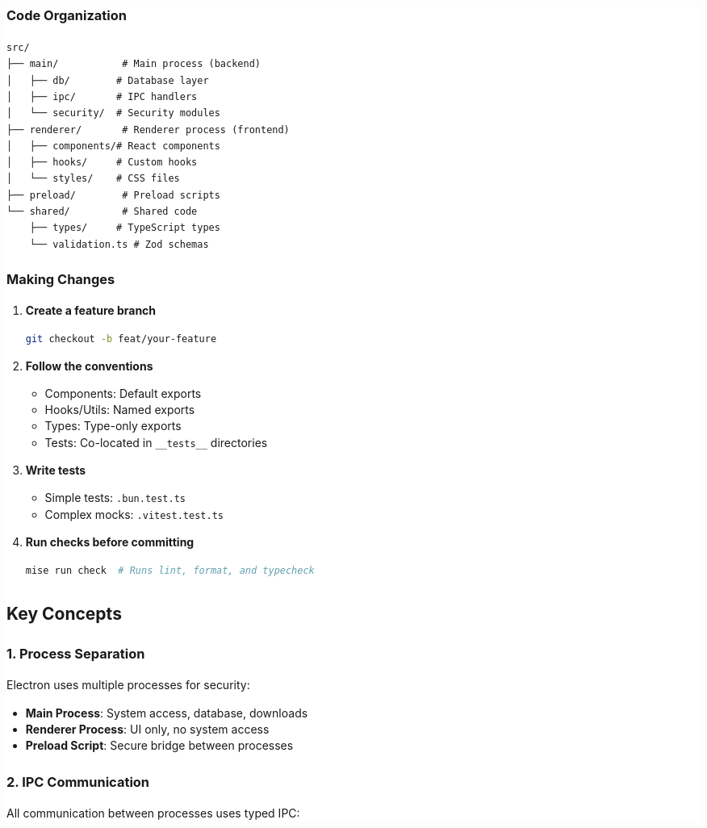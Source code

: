 ### Code Organization

```
src/
├── main/           # Main process (backend)
│   ├── db/        # Database layer
│   ├── ipc/       # IPC handlers
│   └── security/  # Security modules
├── renderer/       # Renderer process (frontend)
│   ├── components/# React components
│   ├── hooks/     # Custom hooks
│   └── styles/    # CSS files
├── preload/        # Preload scripts
└── shared/         # Shared code
    ├── types/     # TypeScript types
    └── validation.ts # Zod schemas
```

### Making Changes

1. **Create a feature branch**
   ```bash
   git checkout -b feat/your-feature
   ```

2. **Follow the conventions**
   - Components: Default exports
   - Hooks/Utils: Named exports
   - Types: Type-only exports
   - Tests: Co-located in `__tests__` directories

3. **Write tests**
   - Simple tests: `.bun.test.ts`
   - Complex mocks: `.vitest.test.ts`

4. **Run checks before committing**
   ```bash
   mise run check  # Runs lint, format, and typecheck
   ```

## Key Concepts

### 1. Process Separation

Electron uses multiple processes for security:

- **Main Process**: System access, database, downloads
- **Renderer Process**: UI only, no system access
- **Preload Script**: Secure bridge between processes

### 2. IPC Communication

All communication between processes uses typed IPC:
